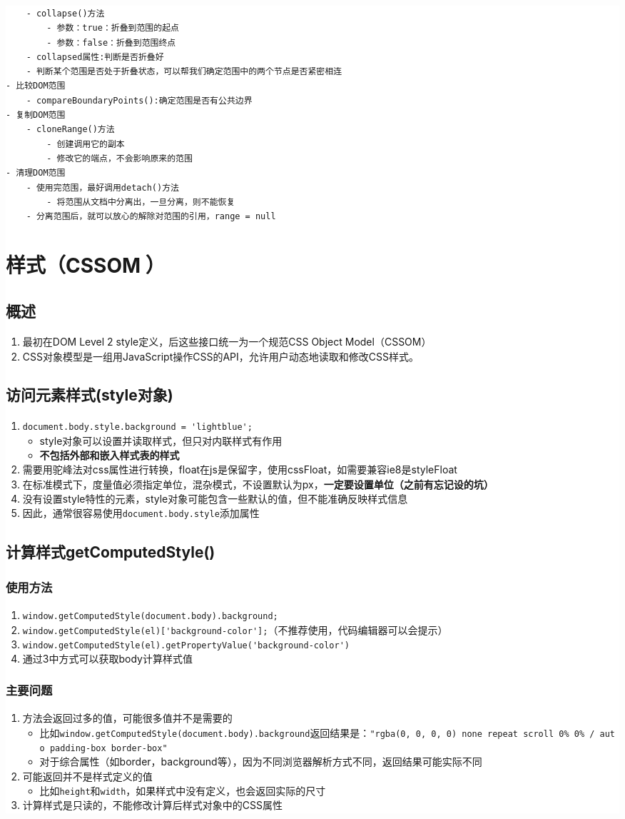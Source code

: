         - collapse()方法
            - 参数：true：折叠到范围的起点
            - 参数：false：折叠到范围终点
        - collapsed属性:判断是否折叠好
        - 判断某个范围是否处于折叠状态，可以帮我们确定范围中的两个节点是否紧密相连
    - 比较DOM范围
        - compareBoundaryPoints():确定范围是否有公共边界
    - 复制DOM范围
        - cloneRange()方法
            - 创建调用它的副本
            - 修改它的端点，不会影响原来的范围
    - 清理DOM范围
        - 使用完范围，最好调用detach()方法
            - 将范围从文档中分离出，一旦分离，则不能恢复
        - 分离范围后，就可以放心的解除对范围的引用，range = null

# 样式（CSSOM ）

## 概述

1. 最初在DOM Level 2 style定义，后这些接口统一为一个规范CSS Object Model（CSSOM）
2. CSS对象模型是一组用JavaScript操作CSS的API，允许用户动态地读取和修改CSS样式。 

## 访问元素样式(style对象)

1. `document.body.style.background = 'lightblue';`
   - style对象可以设置并读取样式，但只对内联样式有作用
   - **不包括外部和嵌入样式表的样式**
2. 需要用驼峰法对css属性进行转换，float在js是保留字，使用cssFloat，如需要兼容ie8是styleFloat
3. 在标准模式下，度量值必须指定单位，混杂模式，不设置默认为px，**一定要设置单位（之前有忘记设的坑）**
4. 没有设置style特性的元素，style对象可能包含一些默认的值，但不能准确反映样式信息
5. 因此，通常很容易使用`document.body.style`添加属性

## 计算样式getComputedStyle()

### 使用方法

1. `window.getComputedStyle(document.body).background; `
2. `window.getComputedStyle(el)['background-color'];`（不推荐使用，代码编辑器可以会提示）
3. `window.getComputedStyle(el).getPropertyValue('background-color') `
4. 通过3中方式可以获取body计算样式值

### 主要问题

1. 方法会返回过多的值，可能很多值并不是需要的
   - 比如`window.getComputedStyle(document.body).background`返回结果是：`"rgba(0, 0, 0, 0) none repeat scroll 0% 0% / auto padding-box border-box"`
   - 对于综合属性（如border，background等），因为不同浏览器解析方式不同，返回结果可能实际不同
2. 可能返回并不是样式定义的值
   - 比如`height`和`width`，如果样式中没有定义，也会返回实际的尺寸
3. 计算样式是只读的，不能修改计算后样式对象中的CSS属性
